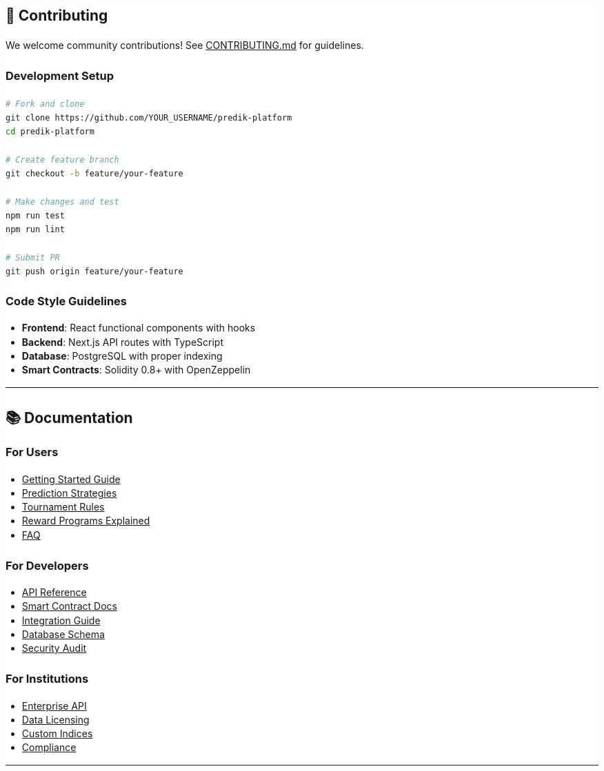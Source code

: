 
## 🤝 Contributing

We welcome community contributions! See [CONTRIBUTING.md](CONTRIBUTING.md) for guidelines.

### Development Setup
```bash
# Fork and clone
git clone https://github.com/YOUR_USERNAME/predik-platform
cd predik-platform

# Create feature branch
git checkout -b feature/your-feature

# Make changes and test
npm run test
npm run lint

# Submit PR
git push origin feature/your-feature
```

### Code Style Guidelines
- **Frontend**: React functional components with hooks
- **Backend**: Next.js API routes with TypeScript
- **Database**: PostgreSQL with proper indexing
- **Smart Contracts**: Solidity 0.8+ with OpenZeppelin

---

## 📚 Documentation

### For Users
- [Getting Started Guide](docs/getting-started.md)
- [Prediction Strategies](docs/strategies.md)
- [Tournament Rules](docs/tournaments.md)
- [Reward Programs Explained](docs/rewards.md)
- [FAQ](docs/faq.md)

### For Developers
- [API Reference](docs/api-reference.md)
- [Smart Contract Docs](docs/smart-contracts.md)
- [Integration Guide](docs/integration.md)
- [Database Schema](docs/database.md)
- [Security Audit](docs/security.md)

### For Institutions
- [Enterprise API](docs/enterprise.md)
- [Data Licensing](docs/licensing.md)
- [Custom Indices](docs/indices.md)
- [Compliance](docs/compliance.md)

---